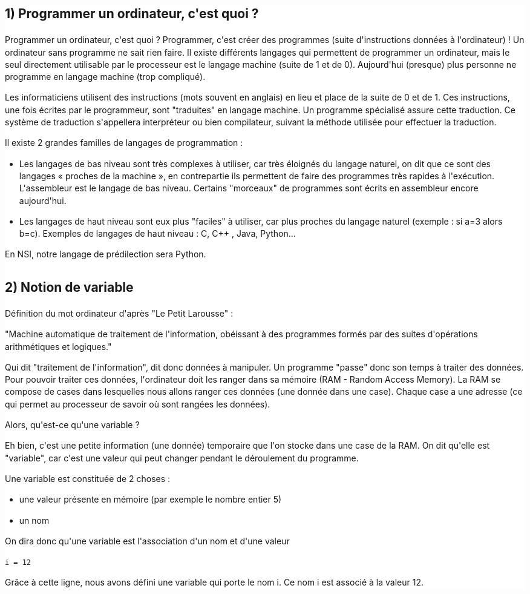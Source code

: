 ## 1) Programmer un ordinateur, c'est quoi ?

Programmer un ordinateur, c'est quoi ?
Programmer, c'est créer des programmes (suite d'instructions données à l'ordinateur) ! Un ordinateur sans programme ne sait rien faire. Il existe différents langages qui permettent de programmer un ordinateur, mais le seul directement utilisable par le processeur est le langage machine (suite de 1 et de 0). Aujourd'hui (presque) plus personne ne programme en langage machine (trop compliqué).

Les informaticiens utilisent des instructions (mots souvent en anglais) en lieu et place de la suite de 0 et de 1. Ces instructions, une fois écrites par le programmeur, sont "traduites" en langage machine. Un programme spécialisé assure cette traduction. Ce système de traduction s'appellera interpréteur ou bien compilateur, suivant la méthode utilisée pour effectuer la traduction.

Il existe 2 grandes familles de langages de programmation :

- Les langages de bas niveau sont très complexes à utiliser, car très éloignés du langage naturel, on dit que ce sont des langages « proches de la machine », en contrepartie ils permettent de faire des programmes très rapides à l'exécution. L'assembleur est le langage de bas niveau. Certains "morceaux" de programmes sont écrits en assembleur encore aujourd'hui.

- Les langages de haut niveau sont eux plus "faciles" à utiliser, car plus proches du langage naturel (exemple : si a=3 alors b=c). Exemples de langages de haut niveau : C, C++ , Java, Python...

En NSI, notre langage de prédilection sera Python.

## 2) Notion de variable

Définition du mot ordinateur d'après "Le Petit Larousse" :

"Machine automatique de traitement de l'information, obéissant à des programmes formés par des suites d'opérations arithmétiques et logiques."

Qui dit "traitement de l'information", dit donc données à manipuler. Un programme "passe" donc son temps à traiter des données. Pour pouvoir traiter ces données, l'ordinateur doit les ranger dans sa mémoire (RAM - Random Access Memory). La RAM se compose de cases dans lesquelles nous allons ranger ces données (une donnée dans une case). Chaque case a une adresse (ce qui permet au processeur de savoir où sont rangées les données).

Alors, qu'est-ce qu'une variable ?

Eh bien, c'est une petite information (une donnée) temporaire que l'on stocke dans une case de la RAM. On dit qu'elle est "variable", car c'est une valeur qui peut changer pendant le déroulement du programme.

Une variable est constituée de 2 choses :

- une valeur présente en mémoire (par exemple le nombre entier 5)

- un nom

On dira donc qu'une variable est l'association d'un nom et d'une valeur

```
i = 12
```
Grâce à cette ligne, nous avons défini une variable qui porte le nom i. Ce nom i est associé à la valeur 12.
